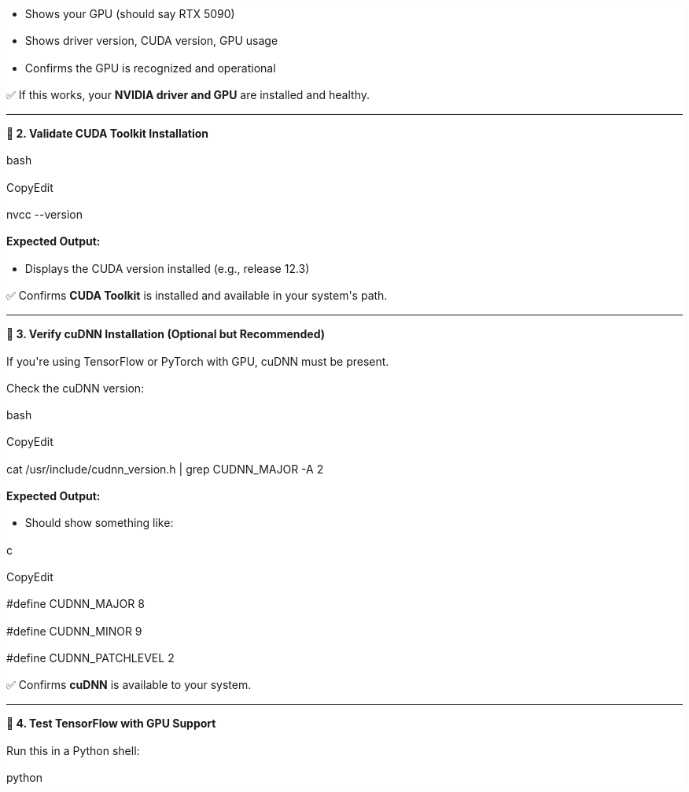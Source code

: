 - Shows your GPU (should say RTX 5090)

- Shows driver version, CUDA version, GPU usage

- Confirms the GPU is recognized and operational

✅ If this works, your **NVIDIA driver and GPU** are installed and
healthy.

------------------------------------------------------------------------

**🔧 2. Validate CUDA Toolkit Installation**

bash

CopyEdit

nvcc \--version

**Expected Output:**

- Displays the CUDA version installed (e.g., release 12.3)

✅ Confirms **CUDA Toolkit** is installed and available in your system's
path.

------------------------------------------------------------------------

**🔧 3. Verify cuDNN Installation (Optional but Recommended)**

If you\'re using TensorFlow or PyTorch with GPU, cuDNN must be present.

Check the cuDNN version:

bash

CopyEdit

cat /usr/include/cudnn_version.h \| grep CUDNN_MAJOR -A 2

**Expected Output:**

- Should show something like:

c

CopyEdit

#define CUDNN_MAJOR 8

#define CUDNN_MINOR 9

#define CUDNN_PATCHLEVEL 2

✅ Confirms **cuDNN** is available to your system.

------------------------------------------------------------------------

**🔬 4. Test TensorFlow with GPU Support**

Run this in a Python shell:

python
